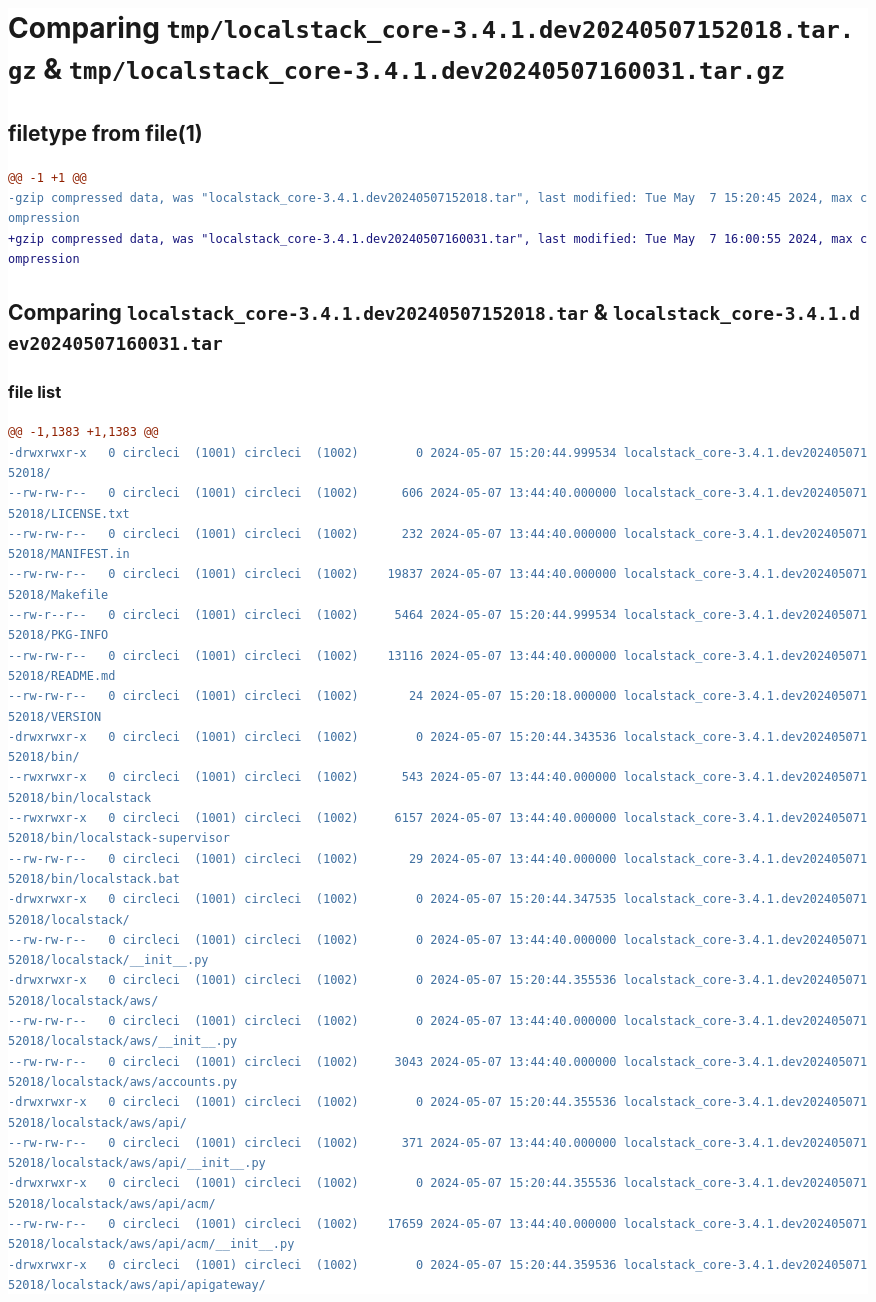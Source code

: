 # Comparing `tmp/localstack_core-3.4.1.dev20240507152018.tar.gz` & `tmp/localstack_core-3.4.1.dev20240507160031.tar.gz`

## filetype from file(1)

```diff
@@ -1 +1 @@
-gzip compressed data, was "localstack_core-3.4.1.dev20240507152018.tar", last modified: Tue May  7 15:20:45 2024, max compression
+gzip compressed data, was "localstack_core-3.4.1.dev20240507160031.tar", last modified: Tue May  7 16:00:55 2024, max compression
```

## Comparing `localstack_core-3.4.1.dev20240507152018.tar` & `localstack_core-3.4.1.dev20240507160031.tar`

### file list

```diff
@@ -1,1383 +1,1383 @@
-drwxrwxr-x   0 circleci  (1001) circleci  (1002)        0 2024-05-07 15:20:44.999534 localstack_core-3.4.1.dev20240507152018/
--rw-rw-r--   0 circleci  (1001) circleci  (1002)      606 2024-05-07 13:44:40.000000 localstack_core-3.4.1.dev20240507152018/LICENSE.txt
--rw-rw-r--   0 circleci  (1001) circleci  (1002)      232 2024-05-07 13:44:40.000000 localstack_core-3.4.1.dev20240507152018/MANIFEST.in
--rw-rw-r--   0 circleci  (1001) circleci  (1002)    19837 2024-05-07 13:44:40.000000 localstack_core-3.4.1.dev20240507152018/Makefile
--rw-r--r--   0 circleci  (1001) circleci  (1002)     5464 2024-05-07 15:20:44.999534 localstack_core-3.4.1.dev20240507152018/PKG-INFO
--rw-rw-r--   0 circleci  (1001) circleci  (1002)    13116 2024-05-07 13:44:40.000000 localstack_core-3.4.1.dev20240507152018/README.md
--rw-rw-r--   0 circleci  (1001) circleci  (1002)       24 2024-05-07 15:20:18.000000 localstack_core-3.4.1.dev20240507152018/VERSION
-drwxrwxr-x   0 circleci  (1001) circleci  (1002)        0 2024-05-07 15:20:44.343536 localstack_core-3.4.1.dev20240507152018/bin/
--rwxrwxr-x   0 circleci  (1001) circleci  (1002)      543 2024-05-07 13:44:40.000000 localstack_core-3.4.1.dev20240507152018/bin/localstack
--rwxrwxr-x   0 circleci  (1001) circleci  (1002)     6157 2024-05-07 13:44:40.000000 localstack_core-3.4.1.dev20240507152018/bin/localstack-supervisor
--rw-rw-r--   0 circleci  (1001) circleci  (1002)       29 2024-05-07 13:44:40.000000 localstack_core-3.4.1.dev20240507152018/bin/localstack.bat
-drwxrwxr-x   0 circleci  (1001) circleci  (1002)        0 2024-05-07 15:20:44.347535 localstack_core-3.4.1.dev20240507152018/localstack/
--rw-rw-r--   0 circleci  (1001) circleci  (1002)        0 2024-05-07 13:44:40.000000 localstack_core-3.4.1.dev20240507152018/localstack/__init__.py
-drwxrwxr-x   0 circleci  (1001) circleci  (1002)        0 2024-05-07 15:20:44.355536 localstack_core-3.4.1.dev20240507152018/localstack/aws/
--rw-rw-r--   0 circleci  (1001) circleci  (1002)        0 2024-05-07 13:44:40.000000 localstack_core-3.4.1.dev20240507152018/localstack/aws/__init__.py
--rw-rw-r--   0 circleci  (1001) circleci  (1002)     3043 2024-05-07 13:44:40.000000 localstack_core-3.4.1.dev20240507152018/localstack/aws/accounts.py
-drwxrwxr-x   0 circleci  (1001) circleci  (1002)        0 2024-05-07 15:20:44.355536 localstack_core-3.4.1.dev20240507152018/localstack/aws/api/
--rw-rw-r--   0 circleci  (1001) circleci  (1002)      371 2024-05-07 13:44:40.000000 localstack_core-3.4.1.dev20240507152018/localstack/aws/api/__init__.py
-drwxrwxr-x   0 circleci  (1001) circleci  (1002)        0 2024-05-07 15:20:44.355536 localstack_core-3.4.1.dev20240507152018/localstack/aws/api/acm/
--rw-rw-r--   0 circleci  (1001) circleci  (1002)    17659 2024-05-07 13:44:40.000000 localstack_core-3.4.1.dev20240507152018/localstack/aws/api/acm/__init__.py
-drwxrwxr-x   0 circleci  (1001) circleci  (1002)        0 2024-05-07 15:20:44.359536 localstack_core-3.4.1.dev20240507152018/localstack/aws/api/apigateway/
```